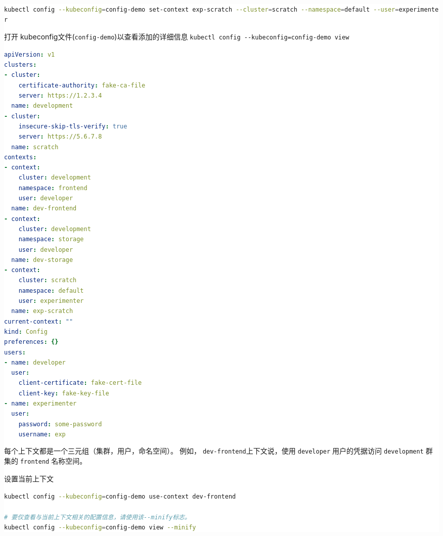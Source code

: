 ```bash
kubectl config --kubeconfig=config-demo set-context exp-scratch --cluster=scratch --namespace=default --user=experimenter
```

打开 kubeconfig文件(`config-demo`)以查看添加的详细信息
`kubectl config --kubeconfig=config-demo view`

```yaml
apiVersion: v1
clusters:
- cluster:
    certificate-authority: fake-ca-file
    server: https://1.2.3.4
  name: development
- cluster:
    insecure-skip-tls-verify: true
    server: https://5.6.7.8
  name: scratch
contexts:
- context:
    cluster: development
    namespace: frontend
    user: developer
  name: dev-frontend
- context:
    cluster: development
    namespace: storage
    user: developer
  name: dev-storage
- context:
    cluster: scratch
    namespace: default
    user: experimenter
  name: exp-scratch
current-context: ""
kind: Config
preferences: {}
users:
- name: developer
  user:
    client-certificate: fake-cert-file
    client-key: fake-key-file
- name: experimenter
  user:
    password: some-password
    username: exp
```
每个上下文都是一个三元组（集群，用户，命名空间）。
例如， `dev-frontend`上下文说，使用 `developer` 用户的凭据访问 `development` 群集的 `frontend` 名称空间。

设置当前上下文
```bash
kubectl config --kubeconfig=config-demo use-context dev-frontend

# 要仅查看与当前上下文相关的配置信息，请使用该--minify标志。
kubectl config --kubeconfig=config-demo view --minify
```
